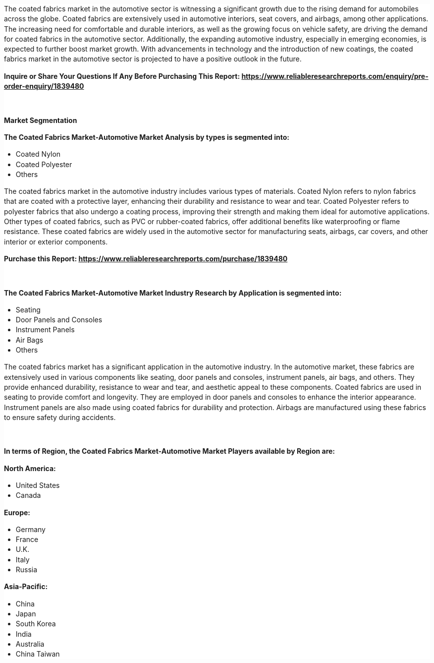 <p><p>The coated fabrics market in the automotive sector is witnessing a significant growth due to the rising demand for automobiles across the globe. Coated fabrics are extensively used in automotive interiors, seat covers, and airbags, among other applications. The increasing need for comfortable and durable interiors, as well as the growing focus on vehicle safety, are driving the demand for coated fabrics in the automotive sector. Additionally, the expanding automotive industry, especially in emerging economies, is expected to further boost market growth. With advancements in technology and the introduction of new coatings, the coated fabrics market in the automotive sector is projected to have a positive outlook in the future.</p></p>
<p><strong>Inquire or Share Your Questions If Any Before Purchasing This Report: <a href="https://www.reliableresearchreports.com/enquiry/pre-order-enquiry/1839480">https://www.reliableresearchreports.com/enquiry/pre-order-enquiry/1839480</a></strong></p>
<p>&nbsp;</p>
<p><strong>Market Segmentation</strong></p>
<p><strong>The Coated Fabrics Market-Automotive Market Analysis by types is segmented into:</strong></p>
<p><ul><li>Coated Nylon</li><li>Coated Polyester</li><li>Others</li></ul></p>
<p><p>The coated fabrics market in the automotive industry includes various types of materials. Coated Nylon refers to nylon fabrics that are coated with a protective layer, enhancing their durability and resistance to wear and tear. Coated Polyester refers to polyester fabrics that also undergo a coating process, improving their strength and making them ideal for automotive applications. Other types of coated fabrics, such as PVC or rubber-coated fabrics, offer additional benefits like waterproofing or flame resistance. These coated fabrics are widely used in the automotive sector for manufacturing seats, airbags, car covers, and other interior or exterior components.</p></p>
<p><strong>Purchase this Report:&nbsp;<a href="https://www.reliableresearchreports.com/purchase/1839480">https://www.reliableresearchreports.com/purchase/1839480</a></strong></p>
<p>&nbsp;</p>
<p><strong>The Coated Fabrics Market-Automotive Market Industry Research by Application is segmented into:</strong></p>
<p><ul><li>Seating</li><li>Door Panels and Consoles</li><li>Instrument Panels</li><li>Air Bags</li><li>Others</li></ul></p>
<p><p>The coated fabrics market has a significant application in the automotive industry. In the automotive market, these fabrics are extensively used in various components like seating, door panels and consoles, instrument panels, air bags, and others. They provide enhanced durability, resistance to wear and tear, and aesthetic appeal to these components. Coated fabrics are used in seating to provide comfort and longevity. They are employed in door panels and consoles to enhance the interior appearance. Instrument panels are also made using coated fabrics for durability and protection. Airbags are manufactured using these fabrics to ensure safety during accidents.</p></p>
<p>&nbsp;</p>
<p><strong>In terms of Region, the Coated Fabrics Market-Automotive Market Players available by Region are:</strong></p>
<p>
    <p> <strong> North America: </strong>
        <ul>
            <li>United States</li>
            <li>Canada</li>
        </ul>
        </p> 
    <p> <strong> Europe: </strong>
        <ul>
            <li>Germany</li>
            <li>France</li>
            <li>U.K.</li>
            <li>Italy</li>
            <li>Russia</li>
        </ul>
        </p> 
    <p> <strong> Asia-Pacific: </strong>
        <ul>
            <li>China</li>
            <li>Japan</li>
            <li>South Korea</li>
            <li>India</li>
            <li>Australia</li>
            <li>China Taiwan</li>